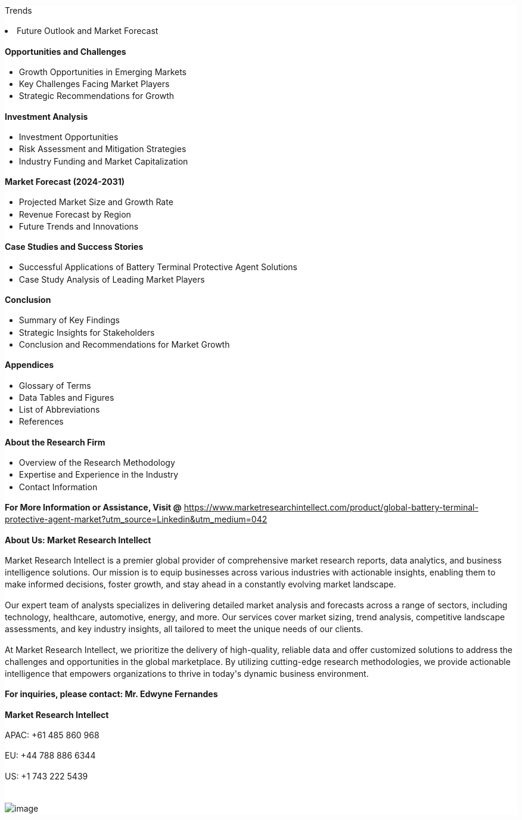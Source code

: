 Trends</li><li>Future Outlook and Market Forecast</li></ul><p><strong>Opportunities and Challenges</strong></p><ul><li>Growth Opportunities in Emerging Markets</li><li>Key Challenges Facing Market Players</li><li>Strategic Recommendations for Growth</li></ul><p><strong>Investment Analysis</strong></p><ul><li>Investment Opportunities</li><li>Risk Assessment and Mitigation Strategies</li><li>Industry Funding and Market Capitalization</li></ul><p><strong>Market Forecast (2024-2031)</strong></p><ul><li>Projected Market Size and Growth Rate</li><li>Revenue Forecast by Region</li><li>Future Trends and Innovations</li></ul><p><strong>Case Studies and Success Stories</strong></p><ul><li>Successful Applications of Battery Terminal Protective Agent Solutions</li><li>Case Study Analysis of Leading Market Players</li></ul><p><strong>Conclusion</strong></p><ul><li>Summary of Key Findings</li><li>Strategic Insights for Stakeholders</li><li>Conclusion and Recommendations for Market Growth</li></ul><p><strong>Appendices</strong></p><ul><li>Glossary of Terms</li><li>Data Tables and Figures</li><li>List of Abbreviations</li><li>References</li></ul><p><strong>About the Research Firm</strong></p><ul><li>Overview of the Research Methodology</li><li>Expertise and Experience in the Industry</li><li>Contact Information</li></ul></div><div class="article-main__content" data-test-id="publishing-text-block"><p><span class="font-[700]"><strong>For More Information or Assistance, Visit @</strong>&nbsp;<a href="https://www.marketresearchintellect.com/product/global-battery-terminal-protective-agent-market?utm_source=Linkedin&utm_medium=042">https://www.marketresearchintellect.com/product/global-battery-terminal-protective-agent-market?utm_source=Linkedin&utm_medium=042</a></span></p><p><strong>About Us: Market Research Intellect</strong></p><p>Market Research Intellect is a premier global provider of comprehensive market research reports, data analytics, and business intelligence solutions. Our mission is to equip businesses across various industries with actionable insights, enabling them to make informed decisions, foster growth, and stay ahead in a constantly evolving market landscape.</p><p>Our expert team of analysts specializes in delivering detailed market analysis and forecasts across a range of sectors, including technology, healthcare, automotive, energy, and more. Our services cover market sizing, trend analysis, competitive landscape assessments, and key industry insights, all tailored to meet the unique needs of our clients.</p><p>At Market Research Intellect, we prioritize the delivery of high-quality, reliable data and offer customized solutions to address the challenges and opportunities in the global marketplace. By utilizing cutting-edge research methodologies, we provide actionable intelligence that empowers organizations to thrive in today's dynamic business environment.</p><p><strong>For inquiries, please contact: Mr. Edwyne Fernandes</strong></p><p><strong>Market Research Intellect</strong></p><p>APAC: +61 485 860 968</p><p>EU: +44 788 886 6344</p><p>US: +1 743 222 5439</p></div><div class="article-main__content" data-test-id="publishing-text-block">&nbsp;</div>
![image](https://github.com/user-attachments/assets/c69fb83c-bd7c-4d51-86e2-dfb085bee104)
